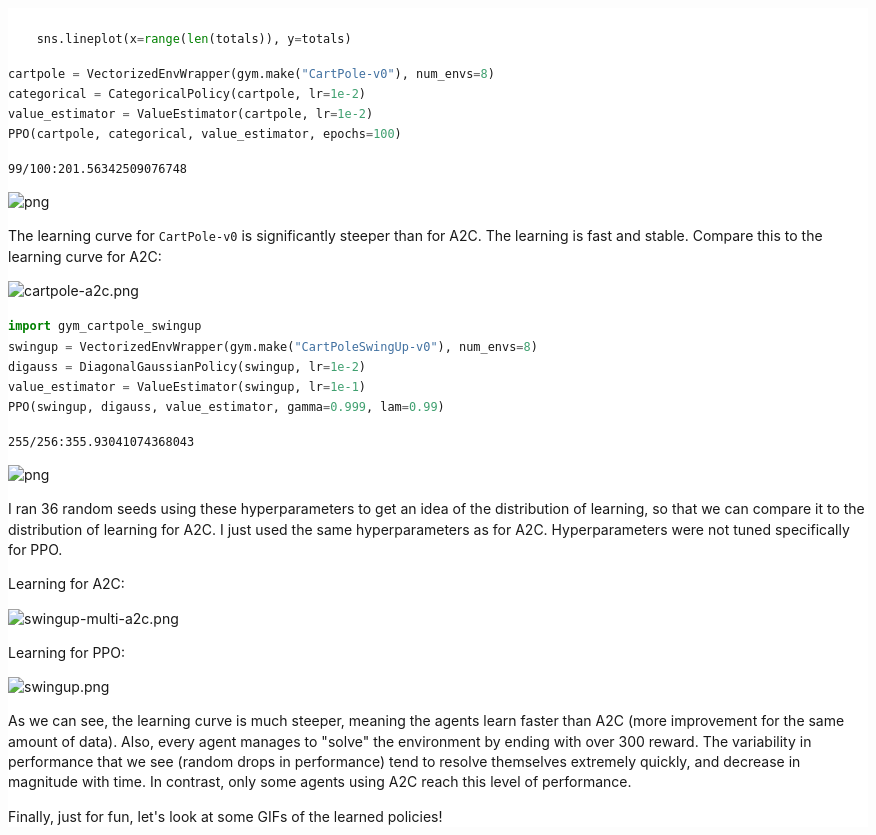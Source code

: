 ```python

    sns.lineplot(x=range(len(totals)), y=totals)
```


```python
cartpole = VectorizedEnvWrapper(gym.make("CartPole-v0"), num_envs=8)
categorical = CategoricalPolicy(cartpole, lr=1e-2)
value_estimator = ValueEstimator(cartpole, lr=1e-2)
PPO(cartpole, categorical, value_estimator, epochs=100)
```

    99/100:201.56342509076748


![png]({{site.baseurl}}/assets/{{page.folder}}/output_48_1.png)


The learning curve for `CartPole-v0` is significantly steeper than for A2C. The learning is fast and stable. Compare this to the learning curve for A2C:

![cartpole-a2c.png]({{site.baseurl}}/assets/{{page.folder}}/cartpole-a2c.png)


```python
import gym_cartpole_swingup
swingup = VectorizedEnvWrapper(gym.make("CartPoleSwingUp-v0"), num_envs=8)
digauss = DiagonalGaussianPolicy(swingup, lr=1e-2)
value_estimator = ValueEstimator(swingup, lr=1e-1)
PPO(swingup, digauss, value_estimator, gamma=0.999, lam=0.99)
```

    255/256:355.93041074368043


![png]({{site.baseurl}}/assets/{{page.folder}}/output_51_1.png)


I ran 36 random seeds using these hyperparameters to get an idea of the distribution of learning, so that we can compare it to the distribution of learning for A2C. I just used the same hyperparameters as for A2C. Hyperparameters were not tuned specifically for PPO.

Learning for A2C:

![swingup-multi-a2c.png]({{site.baseurl}}/assets/{{page.folder}}/swingup-multi-a2c.png)

Learning for PPO:

![swingup.png]({{site.baseurl}}/assets/{{page.folder}}/swingup.png)

As we can see, the learning curve is much steeper, meaning the agents learn faster than A2C (more improvement for the same amount of data). Also, every agent manages to "solve" the environment by ending with over 300 reward. The variability in performance that we see (random drops in performance) tend to resolve themselves extremely quickly, and decrease in magnitude with time. In contrast, only some agents using A2C reach this level of performance.


Finally, just for fun, let's look at some GIFs of the learned policies!
